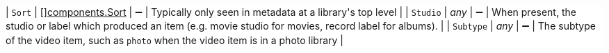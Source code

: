 | `Sort`                                                                                                                                                                                                                                                                                                                                                                                                                                                                                                  | [][components.Sort](../../models/components/sort.md)                                                                                                                                                                                                                                                                                                                                                                                                                                                    | :heavy_minus_sign:                                                                                                                                                                                                                                                                                                                                                                                                                                                                                      | Typically only seen in metadata at a library's top level                                                                                                                                                                                                                                                                                                                                                                                                                                                |
| `Studio`                                                                                                                                                                                                                                                                                                                                                                                                                                                                                                | *any*                                                                                                                                                                                                                                                                                                                                                                                                                                                                                                   | :heavy_minus_sign:                                                                                                                                                                                                                                                                                                                                                                                                                                                                                      | When present, the studio or label which produced an item (e.g. movie studio for movies, record label for albums).                                                                                                                                                                                                                                                                                                                                                                                       |
| `Subtype`                                                                                                                                                                                                                                                                                                                                                                                                                                                                                               | *any*                                                                                                                                                                                                                                                                                                                                                                                                                                                                                                   | :heavy_minus_sign:                                                                                                                                                                                                                                                                                                                                                                                                                                                                                      | The subtype of the video item, such as `photo` when the video item is in a photo library                                                                                                                                                                                                                                                                                                                                                                                                                |